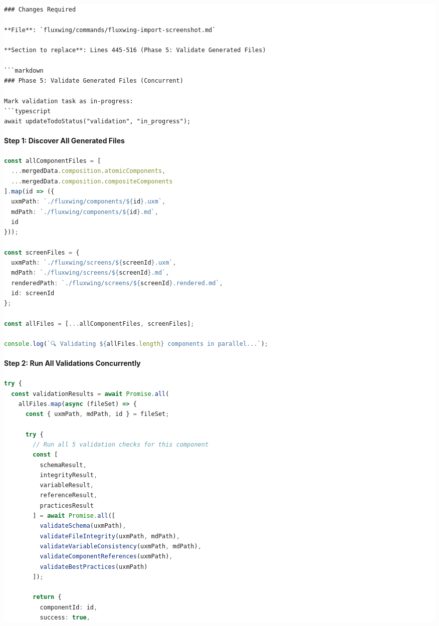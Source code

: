 ```
### Changes Required

**File**: `fluxwing/commands/fluxwing-import-screenshot.md`

**Section to replace**: Lines 445-516 (Phase 5: Validate Generated Files)

```markdown
### Phase 5: Validate Generated Files (Concurrent)

Mark validation task as in-progress:
```typescript
await updateTodoStatus("validation", "in_progress");
```

#### Step 1: Discover All Generated Files

```typescript
const allComponentFiles = [
  ...mergedData.composition.atomicComponents,
  ...mergedData.composition.compositeComponents
].map(id => ({
  uxmPath: `./fluxwing/components/${id}.uxm`,
  mdPath: `./fluxwing/components/${id}.md`,
  id
}));

const screenFiles = {
  uxmPath: `./fluxwing/screens/${screenId}.uxm`,
  mdPath: `./fluxwing/screens/${screenId}.md`,
  renderedPath: `./fluxwing/screens/${screenId}.rendered.md`,
  id: screenId
};

const allFiles = [...allComponentFiles, screenFiles];

console.log(`🔍 Validating ${allFiles.length} components in parallel...`);
```

#### Step 2: Run All Validations Concurrently

```typescript
try {
  const validationResults = await Promise.all(
    allFiles.map(async (fileSet) => {
      const { uxmPath, mdPath, id } = fileSet;

      try {
        // Run all 5 validation checks for this component
        const [
          schemaResult,
          integrityResult,
          variableResult,
          referenceResult,
          practicesResult
        ] = await Promise.all([
          validateSchema(uxmPath),
          validateFileIntegrity(uxmPath, mdPath),
          validateVariableConsistency(uxmPath, mdPath),
          validateComponentReferences(uxmPath),
          validateBestPractices(uxmPath)
        ]);

        return {
          componentId: id,
          success: true,
```